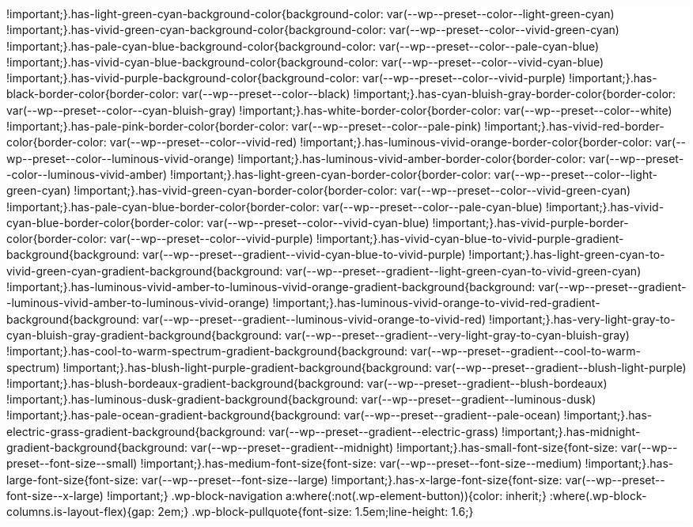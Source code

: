 !important;}.has-light-green-cyan-background-color{background-color: var(--wp--preset--color--light-green-cyan) !important;}.has-vivid-green-cyan-background-color{background-color: var(--wp--preset--color--vivid-green-cyan) !important;}.has-pale-cyan-blue-background-color{background-color: var(--wp--preset--color--pale-cyan-blue) !important;}.has-vivid-cyan-blue-background-color{background-color: var(--wp--preset--color--vivid-cyan-blue) !important;}.has-vivid-purple-background-color{background-color: var(--wp--preset--color--vivid-purple) !important;}.has-black-border-color{border-color: var(--wp--preset--color--black) !important;}.has-cyan-bluish-gray-border-color{border-color: var(--wp--preset--color--cyan-bluish-gray) !important;}.has-white-border-color{border-color: var(--wp--preset--color--white) !important;}.has-pale-pink-border-color{border-color: var(--wp--preset--color--pale-pink) !important;}.has-vivid-red-border-color{border-color: var(--wp--preset--color--vivid-red) !important;}.has-luminous-vivid-orange-border-color{border-color: var(--wp--preset--color--luminous-vivid-orange) !important;}.has-luminous-vivid-amber-border-color{border-color: var(--wp--preset--color--luminous-vivid-amber) !important;}.has-light-green-cyan-border-color{border-color: var(--wp--preset--color--light-green-cyan) !important;}.has-vivid-green-cyan-border-color{border-color: var(--wp--preset--color--vivid-green-cyan) !important;}.has-pale-cyan-blue-border-color{border-color: var(--wp--preset--color--pale-cyan-blue) !important;}.has-vivid-cyan-blue-border-color{border-color: var(--wp--preset--color--vivid-cyan-blue) !important;}.has-vivid-purple-border-color{border-color: var(--wp--preset--color--vivid-purple) !important;}.has-vivid-cyan-blue-to-vivid-purple-gradient-background{background: var(--wp--preset--gradient--vivid-cyan-blue-to-vivid-purple) !important;}.has-light-green-cyan-to-vivid-green-cyan-gradient-background{background: var(--wp--preset--gradient--light-green-cyan-to-vivid-green-cyan) !important;}.has-luminous-vivid-amber-to-luminous-vivid-orange-gradient-background{background: var(--wp--preset--gradient--luminous-vivid-amber-to-luminous-vivid-orange) !important;}.has-luminous-vivid-orange-to-vivid-red-gradient-background{background: var(--wp--preset--gradient--luminous-vivid-orange-to-vivid-red) !important;}.has-very-light-gray-to-cyan-bluish-gray-gradient-background{background: var(--wp--preset--gradient--very-light-gray-to-cyan-bluish-gray) !important;}.has-cool-to-warm-spectrum-gradient-background{background: var(--wp--preset--gradient--cool-to-warm-spectrum) !important;}.has-blush-light-purple-gradient-background{background: var(--wp--preset--gradient--blush-light-purple) !important;}.has-blush-bordeaux-gradient-background{background: var(--wp--preset--gradient--blush-bordeaux) !important;}.has-luminous-dusk-gradient-background{background: var(--wp--preset--gradient--luminous-dusk) !important;}.has-pale-ocean-gradient-background{background: var(--wp--preset--gradient--pale-ocean) !important;}.has-electric-grass-gradient-background{background: var(--wp--preset--gradient--electric-grass) !important;}.has-midnight-gradient-background{background: var(--wp--preset--gradient--midnight) !important;}.has-small-font-size{font-size: var(--wp--preset--font-size--small) !important;}.has-medium-font-size{font-size: var(--wp--preset--font-size--medium) !important;}.has-large-font-size{font-size: var(--wp--preset--font-size--large) !important;}.has-x-large-font-size{font-size: var(--wp--preset--font-size--x-large) !important;}
.wp-block-navigation a:where(:not(.wp-element-button)){color: inherit;}
:where(.wp-block-columns.is-layout-flex){gap: 2em;}
.wp-block-pullquote{font-size: 1.5em;line-height: 1.6;}
</style>
<link rel='stylesheet' id='wpcom-text-widget-styles-css' href='https://happyacres.blog/wp-content/mu-plugins/wpcomsh/vendor/automattic/text-media-widget-styles/css/widget-text.css?ver=20170607' type='text/css' media='all' />
<link rel='stylesheet' id='twentyten-block-style-css' href='https://happyacres.blog/wp-content/themes/twentyten/blocks.css?ver=20181218' type='text/css' media='all' />
<link rel='stylesheet' id='tablepress-default-css' href='https://happyacres.blog/wp-content/plugins/tablepress/css/default.min.css?ver=1.13' type='text/css' media='all' />
<link rel='stylesheet' id='infinity-twentyten-css' href='https://happyacres.blog/wp-content/plugins/jetpack/modules/infinite-scroll/themes/twentyten.css?ver=20121002' type='text/css' media='all' />
<link rel='stylesheet' id='stbCoreCSS-css' href='https://happyacres.blog/wp-content/plugins/wp-special-textboxes/css/stb-core.css?ver=5.9.109' type='text/css' media='all' />
<link rel='stylesheet' id='jetpack_css-css' href='https://happyacres.blog/wp-content/plugins/jetpack/css/jetpack.css?ver=11.8-a.7' type='text/css' media='all' />
<script type='text/javascript' id='media-video-jwt-bridge-js-extra'>
/* <![CDATA[ */
var videopressAjax = {"ajaxUrl":"https:\/\/happyacres.blog\/wp-admin\/admin-ajax.php","bridgeUrl":"https:\/\/happyacres.blog\/wp-content\/plugins\/jetpack\/jetpack_vendor\/automattic\/jetpack-videopress\/src\/..\/build\/lib\/videopress-token-bridge.js","post_id":"49617"};
/* ]]> */
</script>
<script type='text/javascript' src='https://happyacres.blog/wp-content/plugins/jetpack/jetpack_vendor/automattic/jetpack-videopress/src/../build/lib/videopress-token-bridge.js?ver=0.10.3' id='media-video-jwt-bridge-js'></script>